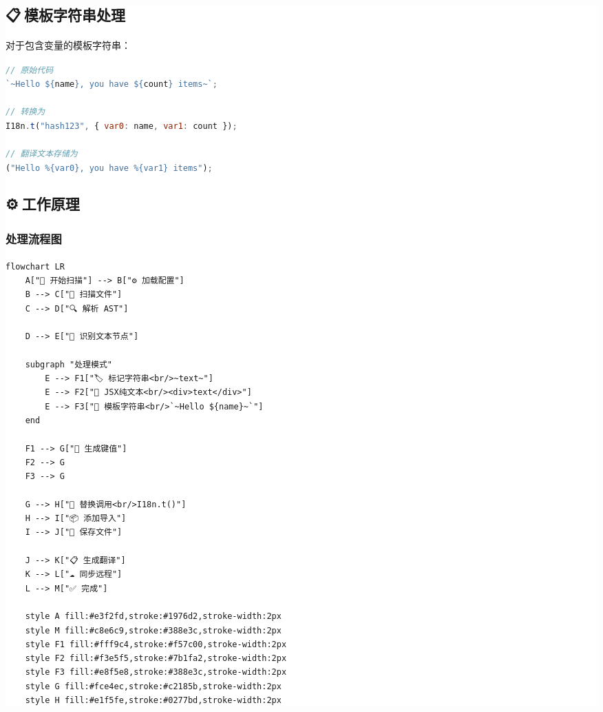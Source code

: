 ## 📋 模板字符串处理

对于包含变量的模板字符串：

```javascript
// 原始代码
`~Hello ${name}, you have ${count} items~`;

// 转换为
I18n.t("hash123", { var0: name, var1: count });

// 翻译文本存储为
("Hello %{var0}, you have %{var1} items");
```

## ⚙️ 工作原理

### 处理流程图

```mermaid
flowchart LR
    A["🚀 开始扫描"] --> B["⚙️ 加载配置"]
    B --> C["📁 扫描文件"]
    C --> D["🔍 解析 AST"]

    D --> E["📝 识别文本节点"]

    subgraph "处理模式"
        E --> F1["🏷️ 标记字符串<br/>~text~"]
        E --> F2["📄 JSX纯文本<br/><div>text</div>"]
        E --> F3["🔗 模板字符串<br/>`~Hello ${name}~`"]
    end

    F1 --> G["🔑 生成键值"]
    F2 --> G
    F3 --> G

    G --> H["🔄 替换调用<br/>I18n.t()"]
    H --> I["📦 添加导入"]
    I --> J["💾 保存文件"]

    J --> K["📋 生成翻译"]
    K --> L["☁️ 同步远程"]
    L --> M["✅ 完成"]

    style A fill:#e3f2fd,stroke:#1976d2,stroke-width:2px
    style M fill:#c8e6c9,stroke:#388e3c,stroke-width:2px
    style F1 fill:#fff9c4,stroke:#f57c00,stroke-width:2px
    style F2 fill:#f3e5f5,stroke:#7b1fa2,stroke-width:2px
    style F3 fill:#e8f5e8,stroke:#388e3c,stroke-width:2px
    style G fill:#fce4ec,stroke:#c2185b,stroke-width:2px
    style H fill:#e1f5fe,stroke:#0277bd,stroke-width:2px
```


  [translationPath: string]: {